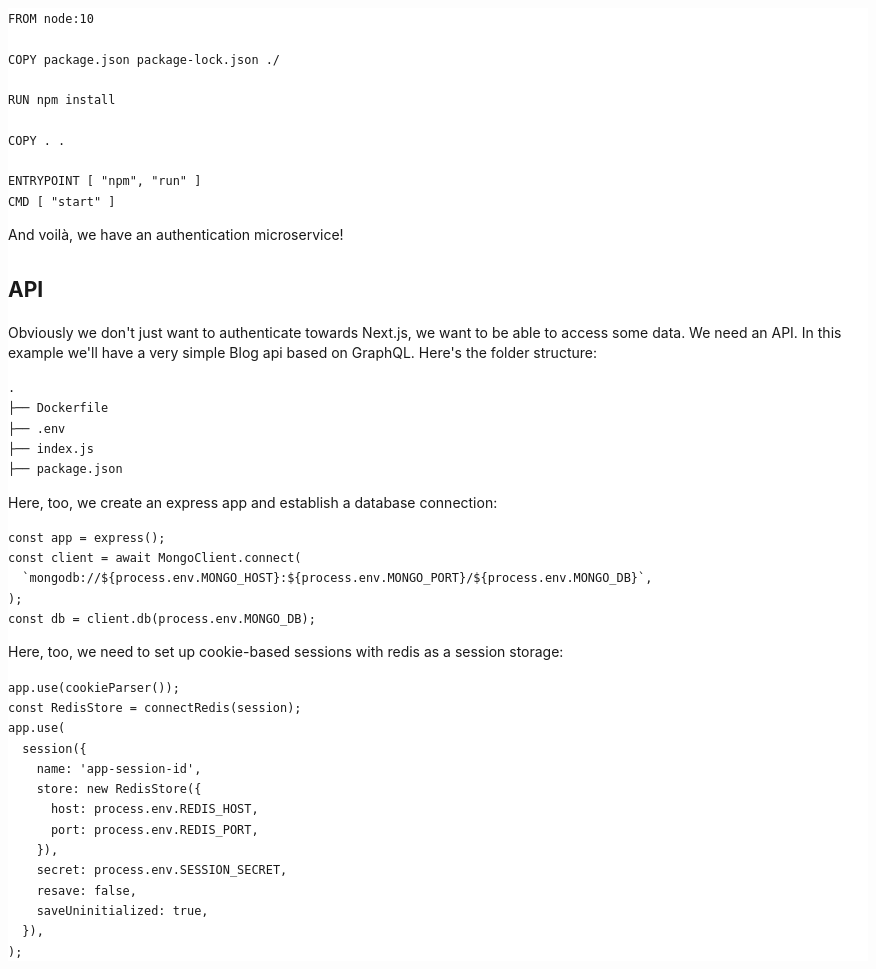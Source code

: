 ```
FROM node:10

COPY package.json package-lock.json ./

RUN npm install

COPY . .

ENTRYPOINT [ "npm", "run" ]
CMD [ "start" ]
```

And voilà, we have an authentication microservice!

## API

Obviously we don't just want to authenticate towards Next.js, we want to be able to access some data. We need an API. In this example we'll have a very simple Blog api based on GraphQL. Here's the folder structure:

```
.
├── Dockerfile
├── .env
├── index.js
├── package.json
```

Here, too, we create an express app and establish a database connection:

```
const app = express();
const client = await MongoClient.connect(
  `mongodb://${process.env.MONGO_HOST}:${process.env.MONGO_PORT}/${process.env.MONGO_DB}`,
);
const db = client.db(process.env.MONGO_DB);
```

Here, too, we need to set up cookie-based sessions
with redis as a session storage:

```
app.use(cookieParser());
const RedisStore = connectRedis(session);
app.use(
  session({
    name: 'app-session-id',
    store: new RedisStore({
      host: process.env.REDIS_HOST,
      port: process.env.REDIS_PORT,
    }),
    secret: process.env.SESSION_SECRET,
    resave: false,
    saveUninitialized: true,
  }),
);
```
